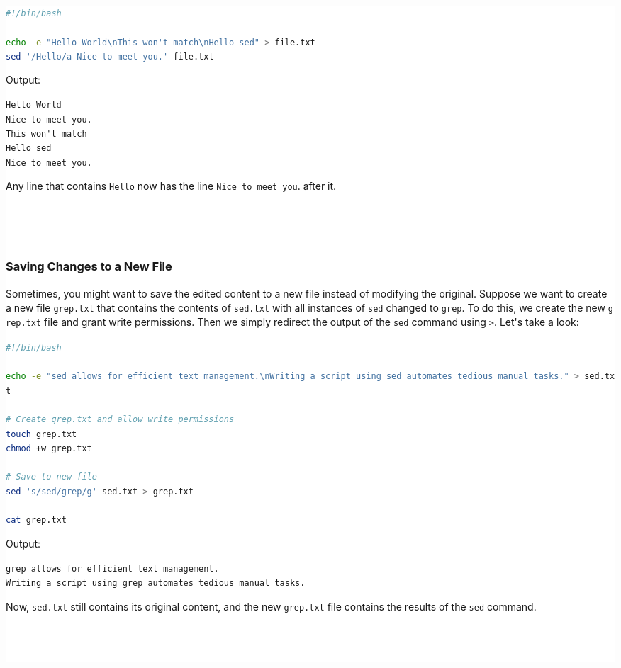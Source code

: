 ```bash
#!/bin/bash

echo -e "Hello World\nThis won't match\nHello sed" > file.txt
sed '/Hello/a Nice to meet you.' file.txt
```
Output:

```
Hello World
Nice to meet you.
This won't match
Hello sed
Nice to meet you.
```
Any line that contains `Hello` now has the line `Nice to meet you`. after it.

&nbsp;&nbsp;&nbsp;

&nbsp;&nbsp;&nbsp;

### Saving Changes to a New File

Sometimes, you might want to save the edited content to a new file instead of modifying the original. Suppose we want to create a new file `grep.txt` that contains the contents of `sed.txt` with all instances of `sed` changed to `grep`. To do this, we create the new `grep.txt` file and grant write permissions. Then we simply redirect the output of the `sed` command using `>`. Let's take a look:

```bash
#!/bin/bash

echo -e "sed allows for efficient text management.\nWriting a script using sed automates tedious manual tasks." > sed.txt

# Create grep.txt and allow write permissions
touch grep.txt
chmod +w grep.txt

# Save to new file
sed 's/sed/grep/g' sed.txt > grep.txt

cat grep.txt
```
Output:
```
grep allows for efficient text management.
Writing a script using grep automates tedious manual tasks.
```
Now, `sed.txt` still contains its original content, and the new `grep.txt` file contains the results of the `sed` command.

&nbsp;&nbsp;&nbsp;

&nbsp;&nbsp;&nbsp;

